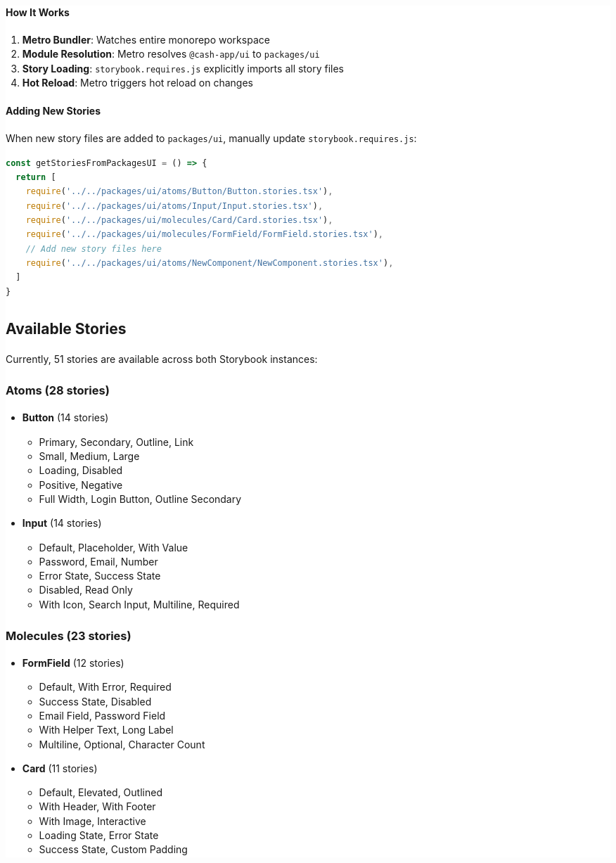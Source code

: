 #### How It Works

1. **Metro Bundler**: Watches entire monorepo workspace
2. **Module Resolution**: Metro resolves `@cash-app/ui` to `packages/ui`
3. **Story Loading**: `storybook.requires.js` explicitly imports all story files
4. **Hot Reload**: Metro triggers hot reload on changes

#### Adding New Stories

When new story files are added to `packages/ui`, manually update `storybook.requires.js`:

```javascript
const getStoriesFromPackagesUI = () => {
  return [
    require('../../packages/ui/atoms/Button/Button.stories.tsx'),
    require('../../packages/ui/atoms/Input/Input.stories.tsx'),
    require('../../packages/ui/molecules/Card/Card.stories.tsx'),
    require('../../packages/ui/molecules/FormField/FormField.stories.tsx'),
    // Add new story files here
    require('../../packages/ui/atoms/NewComponent/NewComponent.stories.tsx'),
  ]
}
```

## Available Stories

Currently, 51 stories are available across both Storybook instances:

### Atoms (28 stories)

- **Button** (14 stories)
  - Primary, Secondary, Outline, Link
  - Small, Medium, Large
  - Loading, Disabled
  - Positive, Negative
  - Full Width, Login Button, Outline Secondary

- **Input** (14 stories)
  - Default, Placeholder, With Value
  - Password, Email, Number
  - Error State, Success State
  - Disabled, Read Only
  - With Icon, Search Input, Multiline, Required

### Molecules (23 stories)

- **FormField** (12 stories)
  - Default, With Error, Required
  - Success State, Disabled
  - Email Field, Password Field
  - With Helper Text, Long Label
  - Multiline, Optional, Character Count

- **Card** (11 stories)
  - Default, Elevated, Outlined
  - With Header, With Footer
  - With Image, Interactive
  - Loading State, Error State
  - Success State, Custom Padding
